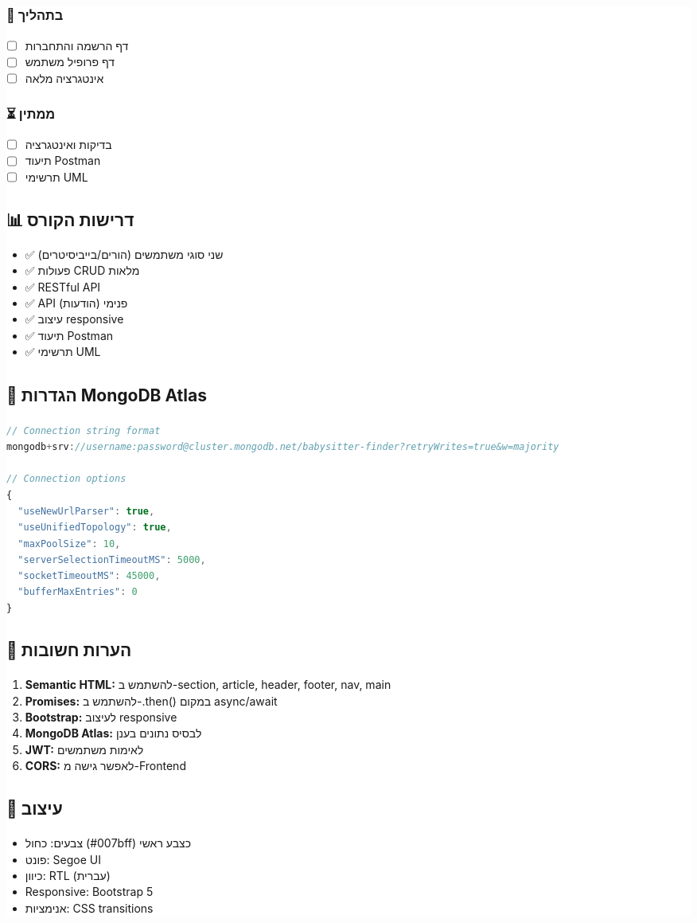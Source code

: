 ### 🔄 בתהליך
- [ ] דף הרשמה והתחברות
- [ ] דף פרופיל משתמש
- [ ] אינטגרציה מלאה

### ⏳ ממתין
- [ ] בדיקות ואינטגרציה
- [ ] תיעוד Postman
- [ ] תרשימי UML

## 📊 דרישות הקורס
- ✅ שני סוגי משתמשים (הורים/בייביסיטרים)
- ✅ פעולות CRUD מלאות
- ✅ RESTful API
- ✅ API פנימי (הודעות)
- ✅ עיצוב responsive
- ✅ תיעוד Postman
- ✅ תרשימי UML

## 🔧 הגדרות MongoDB Atlas
```javascript
// Connection string format
mongodb+srv://username:password@cluster.mongodb.net/babysitter-finder?retryWrites=true&w=majority

// Connection options
{
  "useNewUrlParser": true,
  "useUnifiedTopology": true,
  "maxPoolSize": 10,
  "serverSelectionTimeoutMS": 5000,
  "socketTimeoutMS": 45000,
  "bufferMaxEntries": 0
}
```

## 📝 הערות חשובות
1. **Semantic HTML:** להשתמש ב-section, article, header, footer, nav, main
2. **Promises:** להשתמש ב-.then() במקום async/await
3. **Bootstrap:** לעיצוב responsive
4. **MongoDB Atlas:** לבסיס נתונים בענן
5. **JWT:** לאימות משתמשים
6. **CORS:** לאפשר גישה מ-Frontend

## 🎨 עיצוב
- צבעים: כחול (#007bff) כצבע ראשי
- פונט: Segoe UI
- כיוון: RTL (עברית)
- Responsive: Bootstrap 5
- אנימציות: CSS transitions
